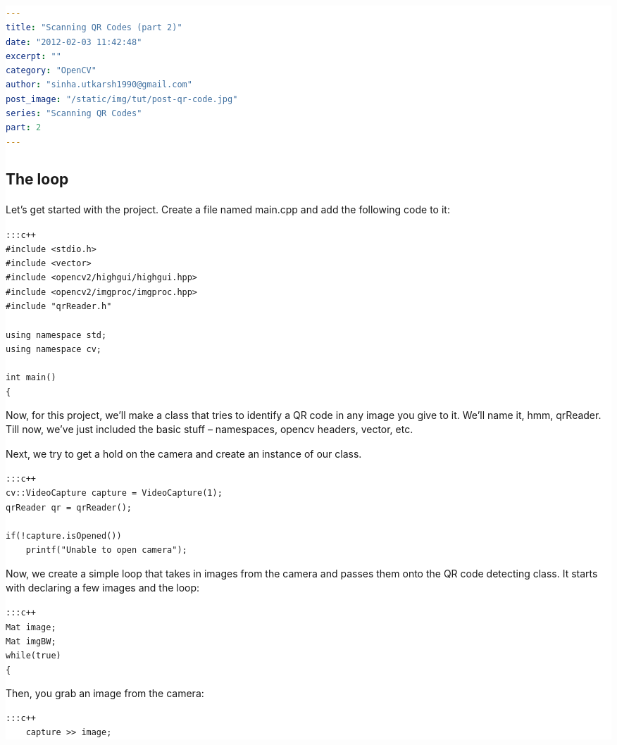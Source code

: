 ```yaml
---
title: "Scanning QR Codes (part 2)"
date: "2012-02-03 11:42:48"
excerpt: ""
category: "OpenCV"
author: "sinha.utkarsh1990@gmail.com"
post_image: "/static/img/tut/post-qr-code.jpg"
series: "Scanning QR Codes"
part: 2
---
```


## The loop

Let’s get started with the project. Create a file named main.cpp and add the following code to it:

    :::c++
    #include <stdio.h>
    #include <vector>
    #include <opencv2/highgui/highgui.hpp>
    #include <opencv2/imgproc/imgproc.hpp>
    #include "qrReader.h"
     
    using namespace std;
    using namespace cv;
      
    int main()
    {

Now, for this project, we’ll make a class that tries to identify a QR code in any image you give to it. We’ll name it, hmm, qrReader. Till now, we’ve just included the basic stuff – namespaces, opencv headers, vector, etc.

Next, we try to get a hold on the camera and create an instance of our class.

    :::c++
    cv::VideoCapture capture = VideoCapture(1);
    qrReader qr = qrReader();
 
    if(!capture.isOpened())
        printf("Unable to open camera");

Now, we create a simple loop that takes in images from the camera and passes them onto the QR code detecting class. It starts with declaring a few images and the loop:

    :::c++
    Mat image;
    Mat imgBW;
    while(true)
    {

Then, you grab an image from the camera:

    :::c++
        capture >> image;
